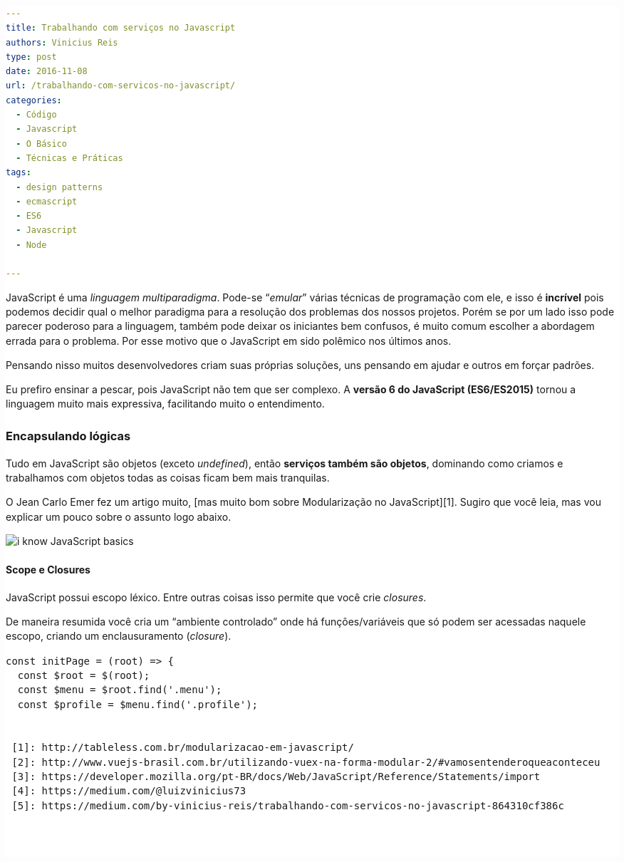 ```yaml
---
title: Trabalhando com serviços no Javascript
authors: Vinicius Reis
type: post
date: 2016-11-08
url: /trabalhando-com-servicos-no-javascript/
categories:
  - Código
  - Javascript
  - O Básico
  - Técnicas e Práticas
tags:
  - design patterns
  - ecmascript
  - ES6
  - Javascript
  - Node

---
```

JavaScript é uma _linguagem multiparadigma_. Pode-se “_emular_” várias técnicas de programação com ele, e isso é **incrível** pois podemos decidir qual o melhor paradigma para a resolução dos problemas dos nossos projetos. Porém se por um lado isso pode parecer poderoso para a linguagem, também pode deixar os iniciantes bem confusos, é muito comum escolher a abordagem errada para o problema. Por esse motivo que o JavaScript em sido polêmico nos últimos anos.

Pensando nisso muitos desenvolvedores criam suas próprias soluções, uns pensando em ajudar e outros em forçar padrões.
  
Eu prefiro ensinar a pescar, pois JavaScript não tem que ser complexo. A **versão 6 do JavaScript (ES6/ES2015)** tornou a linguagem muito mais expressiva, facilitando muito o entendimento.

### Encapsulando lógicas

Tudo em JavaScript são objetos (exceto _undefined_), então **serviços também são objetos**, dominando como criamos e trabalhamos com objetos todas as coisas ficam bem mais tranquilas.

O Jean Carlo Emer fez um artigo muito, [mas muito bom sobre Modularização no JavaScript][1]. Sugiro que você leia, mas vou explicar um pouco sobre o assunto logo abaixo.

<img class="size-medium aligncenter" src="https://cdn-images-1.medium.com/max/800/1*hsXIPyBqqI7ZTh2QyLfizw.gif" alt="i know JavaScript basics " width="320" height="237" />

#### Scope e Closures

JavaScript possui escopo léxico. Entre outras coisas isso permite que você crie _closures_.
  
De maneira resumida você cria um “ambiente controlado” onde há funções/variáveis que só podem ser acessadas naquele escopo, criando um enclausuramento (_closure_).

<pre class="lang-javascript">const initPage = (root) =&gt; {
  const $root = $(root);
  const $menu = $root.find('.menu');
  const $profile = $menu.find('.profile');


 [1]: http://tableless.com.br/modularizacao-em-javascript/
 [2]: http://www.vuejs-brasil.com.br/utilizando-vuex-na-forma-modular-2/#vamosentenderoqueaconteceu
 [3]: https://developer.mozilla.org/pt-BR/docs/Web/JavaScript/Reference/Statements/import
 [4]: https://medium.com/@luizvinicius73
 [5]: https://medium.com/by-vinicius-reis/trabalhando-com-servicos-no-javascript-864310cf386c